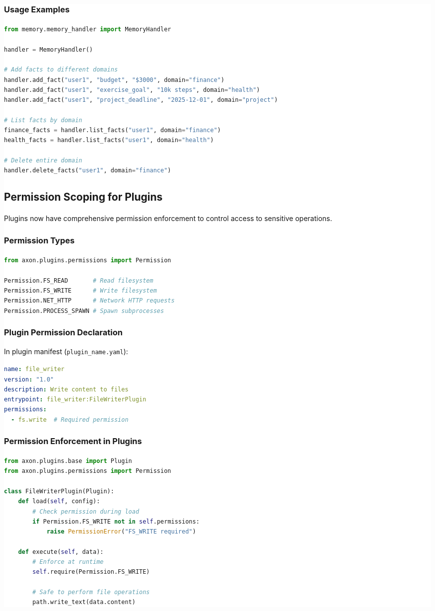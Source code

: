 ### Usage Examples

```python
from memory.memory_handler import MemoryHandler

handler = MemoryHandler()

# Add facts to different domains
handler.add_fact("user1", "budget", "$3000", domain="finance")
handler.add_fact("user1", "exercise_goal", "10k steps", domain="health")
handler.add_fact("user1", "project_deadline", "2025-12-01", domain="project")

# List facts by domain
finance_facts = handler.list_facts("user1", domain="finance")
health_facts = handler.list_facts("user1", domain="health")

# Delete entire domain
handler.delete_facts("user1", domain="finance")
```

## Permission Scoping for Plugins

Plugins now have comprehensive permission enforcement to control access to sensitive operations.

### Permission Types

```python
from axon.plugins.permissions import Permission

Permission.FS_READ       # Read filesystem
Permission.FS_WRITE      # Write filesystem
Permission.NET_HTTP      # Network HTTP requests
Permission.PROCESS_SPAWN # Spawn subprocesses
```

### Plugin Permission Declaration

In plugin manifest (`plugin_name.yaml`):

```yaml
name: file_writer
version: "1.0"
description: Write content to files
entrypoint: file_writer:FileWriterPlugin
permissions:
  - fs.write  # Required permission
```

### Permission Enforcement in Plugins

```python
from axon.plugins.base import Plugin
from axon.plugins.permissions import Permission

class FileWriterPlugin(Plugin):
    def load(self, config):
        # Check permission during load
        if Permission.FS_WRITE not in self.permissions:
            raise PermissionError("FS_WRITE required")

    def execute(self, data):
        # Enforce at runtime
        self.require(Permission.FS_WRITE)

        # Safe to perform file operations
        path.write_text(data.content)
```